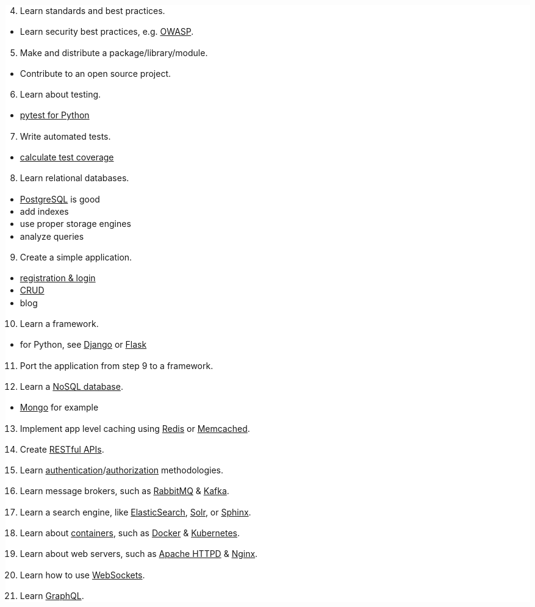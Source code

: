 4. Learn standards and best practices.
- Learn security best practices, e.g. [OWASP](https://owasp.org/www-project-top-ten/).

5. Make and distribute a package/library/module.
- Contribute to an open source project.

6. Learn about testing.
- [pytest for Python](https://docs.pytest.org/)

7. Write automated tests.
- [calculate test coverage](https://en.wikipedia.org/wiki/Code_coverage)

8. Learn relational databases.
- [PostgreSQL](https://en.wikipedia.org/wiki/PostgreSQL) is good
- add indexes
- use proper storage engines
- analyze queries

9. Create a simple application.
- [registration & login](https://medium.com/@himanshuxd/how-to-create-registration-login-webapp-with-django-2-0-fd33dc7a6c67)
- [CRUD](https://en.wikipedia.org/wiki/Create,_read,_update_and_delete)
- blog

10. Learn a framework.
- for Python, see [Django](https://www.djangoproject.com/) or [Flask](http://flask.palletsprojects.com/)

11. Port the application from step 9 to a framework.

12. Learn a [NoSQL database](https://en.wikipedia.org/wiki/NoSQL).
- [Mongo](https://en.wikipedia.org/wiki/MongoDB) for example

13. Implement app level caching using [Redis](https://redis.io/topics/introduction) or [Memcached](https://memcached.org/).

14. Create [RESTful APIs](https://en.wikipedia.org/wiki/Representational_state_transfer).

15. Learn [authentication](https://en.wikipedia.org/wiki/Authentication)/[authorization](https://en.wikipedia.org/wiki/Authorization) methodologies.

16. Learn message brokers, such as [RabbitMQ](https://en.wikipedia.org/wiki/RabbitMQ) & [Kafka](https://kafka.apache.org/intro).

17. Learn a search engine, like [ElasticSearch](https://en.wikipedia.org/wiki/Elasticsearch), [Solr](https://en.wikipedia.org/wiki/Apache_Solr), or [Sphinx](https://en.wikipedia.org/wiki/Sphinx_%28search_engine%29).

18. Learn about [containers](https://en.wikipedia.org/wiki/OS-level_virtualization), such as [Docker](https://en.wikipedia.org/wiki/Docker_%28software$29) & [Kubernetes](https://en.wikipedia.org/wiki/Kubernetes).

19. Learn about web servers, such as [Apache HTTPD](http://httpd.apache.org/) & [Nginx](https://www.nginx.com/).

20. Learn how to use [WebSockets](https://en.wikipedia.org/wiki/WebSocket).

21. Learn [GraphQL](https://en.wikipedia.org/wiki/GraphQL).
